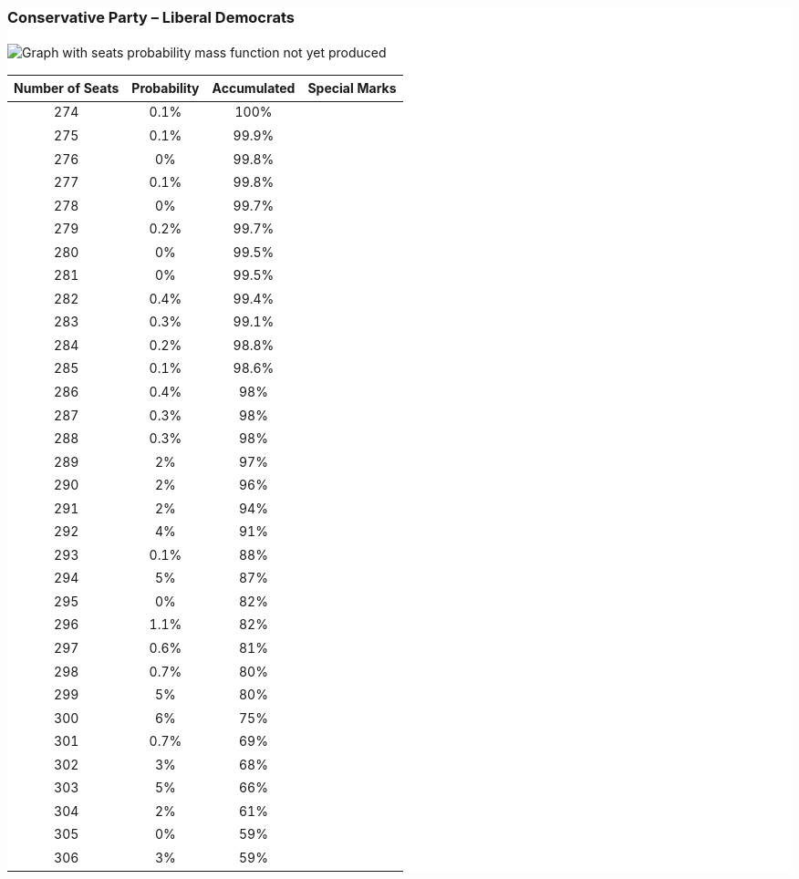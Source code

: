 ### Conservative Party – Liberal Democrats

![Graph with seats probability mass function not yet produced](2021-10-24-SavantaComRes-coalitions-seats-pmf-con–libdem.png "Seats Probability Mass Function")

| Number of Seats | Probability | Accumulated | Special Marks |
|:---------------:|:-----------:|:-----------:|:-------------:|
| 274 | 0.1% | 100% |  |
| 275 | 0.1% | 99.9% |  |
| 276 | 0% | 99.8% |  |
| 277 | 0.1% | 99.8% |  |
| 278 | 0% | 99.7% |  |
| 279 | 0.2% | 99.7% |  |
| 280 | 0% | 99.5% |  |
| 281 | 0% | 99.5% |  |
| 282 | 0.4% | 99.4% |  |
| 283 | 0.3% | 99.1% |  |
| 284 | 0.2% | 98.8% |  |
| 285 | 0.1% | 98.6% |  |
| 286 | 0.4% | 98% |  |
| 287 | 0.3% | 98% |  |
| 288 | 0.3% | 98% |  |
| 289 | 2% | 97% |  |
| 290 | 2% | 96% |  |
| 291 | 2% | 94% |  |
| 292 | 4% | 91% |  |
| 293 | 0.1% | 88% |  |
| 294 | 5% | 87% |  |
| 295 | 0% | 82% |  |
| 296 | 1.1% | 82% |  |
| 297 | 0.6% | 81% |  |
| 298 | 0.7% | 80% |  |
| 299 | 5% | 80% |  |
| 300 | 6% | 75% |  |
| 301 | 0.7% | 69% |  |
| 302 | 3% | 68% |  |
| 303 | 5% | 66% |  |
| 304 | 2% | 61% |  |
| 305 | 0% | 59% |  |
| 306 | 3% | 59% |  |